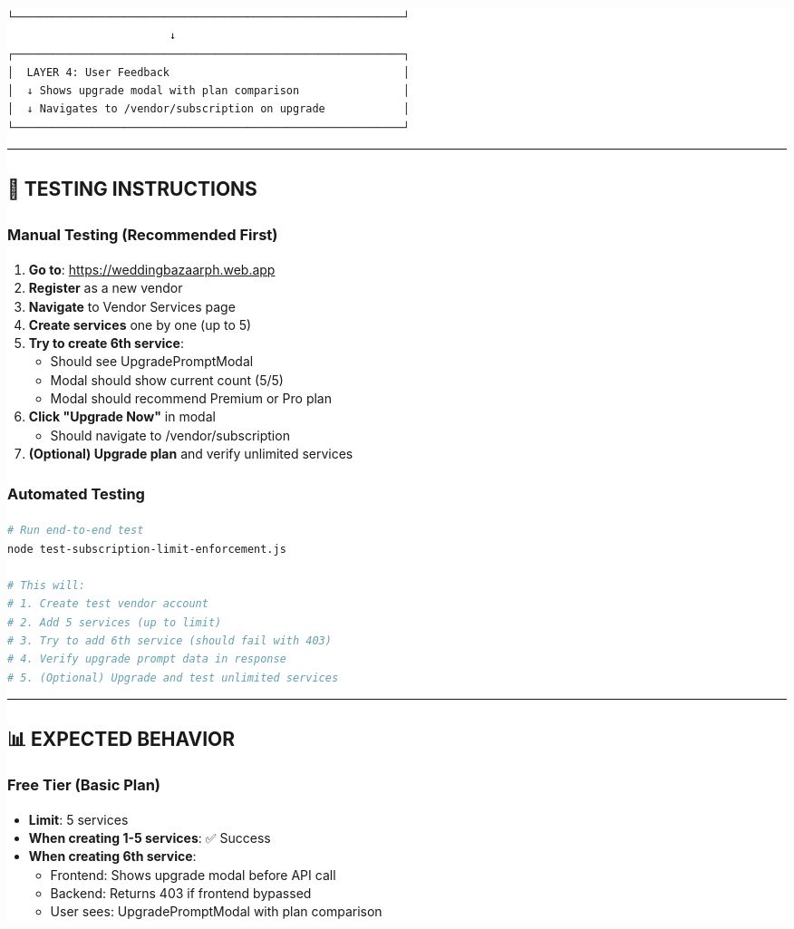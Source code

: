```
└────────────────────────────────────────────────────────────┘
                         ↓
┌────────────────────────────────────────────────────────────┐
│  LAYER 4: User Feedback                                    │
│  ↓ Shows upgrade modal with plan comparison                │
│  ↓ Navigates to /vendor/subscription on upgrade            │
└────────────────────────────────────────────────────────────┘
```

---

## 🧪 TESTING INSTRUCTIONS

### **Manual Testing (Recommended First)**

1. **Go to**: https://weddingbazaarph.web.app
2. **Register** as a new vendor
3. **Navigate** to Vendor Services page
4. **Create services** one by one (up to 5)
5. **Try to create 6th service**:
   - Should see UpgradePromptModal
   - Modal should show current count (5/5)
   - Modal should recommend Premium or Pro plan
6. **Click "Upgrade Now"** in modal
   - Should navigate to /vendor/subscription
7. **(Optional) Upgrade plan** and verify unlimited services

### **Automated Testing**

```bash
# Run end-to-end test
node test-subscription-limit-enforcement.js

# This will:
# 1. Create test vendor account
# 2. Add 5 services (up to limit)
# 3. Try to add 6th service (should fail with 403)
# 4. Verify upgrade prompt data in response
# 5. (Optional) Upgrade and test unlimited services
```

---

## 📊 EXPECTED BEHAVIOR

### **Free Tier (Basic Plan)**
- **Limit**: 5 services
- **When creating 1-5 services**: ✅ Success
- **When creating 6th service**:
  - Frontend: Shows upgrade modal before API call
  - Backend: Returns 403 if frontend bypassed
  - User sees: UpgradePromptModal with plan comparison
